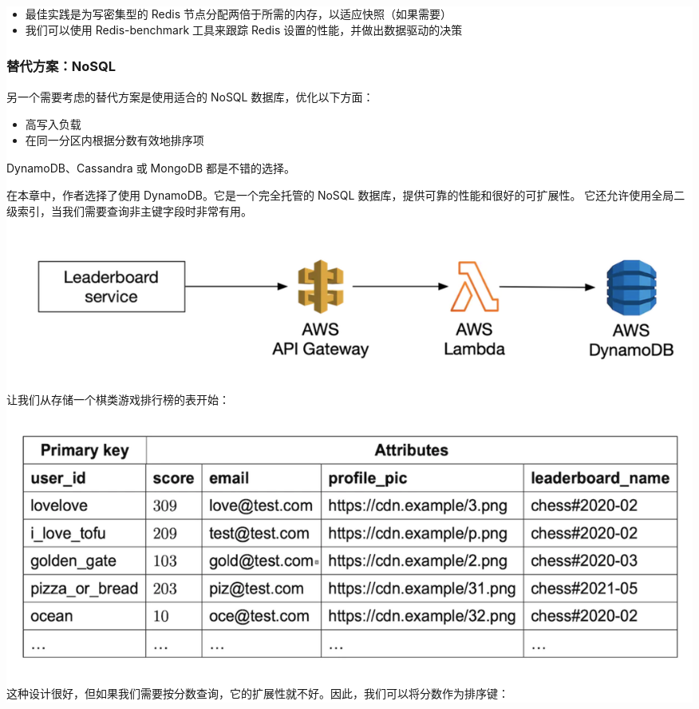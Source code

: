 - 最佳实践是为写密集型的 Redis 节点分配两倍于所需的内存，以适应快照（如果需要）
- 我们可以使用 Redis-benchmark 工具来跟踪 Redis 设置的性能，并做出数据驱动的决策

### 替代方案：NoSQL

另一个需要考虑的替代方案是使用适合的 NoSQL 数据库，优化以下方面：

- 高写入负载
- 在同一分区内根据分数有效地排序项

DynamoDB、Cassandra 或 MongoDB 都是不错的选择。

在本章中，作者选择了使用 DynamoDB。它是一个完全托管的 NoSQL 数据库，提供可靠的性能和很好的可扩展性。
它还允许使用全局二级索引，当我们需要查询非主键字段时非常有用。

![dynamo-db](../image/system-design-385.png)

让我们从存储一个棋类游戏排行榜的表开始：

![chess-game-leaderboard-table-1](../image/system-design-386.png)

这种设计很好，但如果我们需要按分数查询，它的扩展性就不好。因此，我们可以将分数作为排序键：
